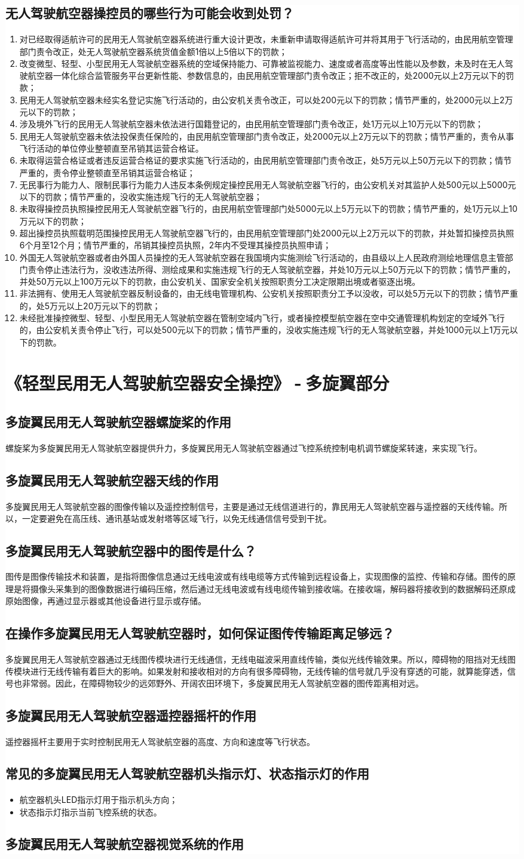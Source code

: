 ## 无人驾驶航空器操控员的哪些行为可能会收到处罚？

1. 对已经取得适航许可的民用无人驾驶航空器系统进行重大设计更改，未重新申请取得适航许可并将其用于飞行活动的，由民用航空管理部门责令改正，处无人驾驶航空器系统货值金额1倍以上5倍以下的罚款；
2. 改变微型、轻型、小型民用无人驾驶航空器系统的空域保持能力、可靠被监视能力、速度或者高度等出性能以及参数，未及时在无人驾驶航空器一体化综合监管服务平台更新性能、参数信息的，由民用航空管理部门责令改正；拒不改正的，处2000元以上2万元以下的罚款；
3. 民用无人驾驶航空器未经实名登记实施飞行活动的，由公安机关责令改正，可以处200元以下的罚款；情节严重的，处2000元以上2万元以下的罚款；
4. 涉及境外飞行的民用无人驾驶航空器未依法进行国籍登记的，由民用航空管理部门责令改正，处1万元以上10万元以下的罚款；
5. 民用无人驾驶航空器未依法投保责任保险的，由民用航空管理部门责令改正，处2000元以上2万元以下的罚款；情节严重的，责令从事飞行活动的单位停业整顿直至吊销其运营合格证。
6. 未取得运营合格证或者违反运营合格证的要求实施飞行活动的，由民用航空管理部门责令改正，处5万元以上50万元以下的罚款；情节严重的，责令停业整顿直至吊销其运营合格证；
7. 无民事行为能力人、限制民事行为能力人违反本条例规定操控民用无人驾驶航空器飞行的，由公安机关对其监护人处500元以上5000元以下的罚款；情节严重的，没收实施违规飞行的无人驾驶航空器；
8. 未取得操控员执照操控民用无人驾驶航空器飞行的，由民用航空管理部门处5000元以上5万元以下的罚款；情节严重的，处1万元以上10万元以下的罚款；
9. 超出操控员执照载明范围操控民用无人驾驶航空器飞行的，由民用航空管理部门处2000元以上2万元以下的罚款，并处暂扣操控员执照6个月至12个月；情节严重的，吊销其操控员执照，2年内不受理其操控员执照申请；
10. 外国无人驾驶航空器或者由外国人员操控的无人驾驶航空器在我国境内实施测绘飞行活动的，由县级以上人民政府测绘地理信息主管部门责令停止违法行为，没收违法所得、测绘成果和实施违规飞行的无人驾驶航空器，并处10万元以上50万元以下的罚款；情节严重的，并处50万元以上100万元以下的罚款，由公安机关、国家安全机关按照职责分工决定限期出境或者驱逐出境。
11. 非法拥有、使用无人驾驶航空器反制设备的，由无线电管理机构、公安机关按照职责分工予以没收，可以处5万元以下的罚款；情节严重的，处5万元以上20万元以下的罚款；
12. 未经批准操控微型、轻型、小型民用无人驾驶航空器在管制空域内飞行，或者操控模型航空器在空中交通管理机构划定的空域外飞行的，由公安机关责令停止飞行，可以处500元以下的罚款；情节严重的，没收实施违规飞行的无人驾驶航空器，并处1000元以上1万元以下的罚款。

# 《轻型民用无人驾驶航空器安全操控》 - 多旋翼部分 

## 多旋翼民用无人驾驶航空器螺旋桨的作用

螺旋桨为多旋翼民用无人驾驶航空器提供升力，多旋翼民用无人驾驶航空器通过飞控系统控制电机调节螺旋桨转速，来实现飞行。

## 多旋翼民用无人驾驶航空器天线的作用

多旋翼民用无人驾驶航空器的图像传输以及遥控控制信号，主要是通过无线信道进行的，靠民用无人驾驶航空器与遥控器的天线传输。所以，一定要避免在高压线、通讯基站或发射塔等区域飞行，以免无线通信信号受到干扰。

## 多旋翼民用无人驾驶航空器中的图传是什么？

图传是图像传输技术和装置，是指将图像信息通过无线电波或有线电缆等方式传输到远程设备上，实现图像的监控、传输和存储。图传的原理是将摄像头采集到的图像数据进行编码压缩，然后通过无线电波或有线电缆传输到接收端。在接收端，解码器将接收到的数据解码还原成原始图像，再通过显示器或其他设备进行显示或存储。

## 在操作多旋翼民用无人驾驶航空器时，如何保证图传传输距离足够远？

多旋翼民用无人驾驶航空器通过无线图传模块进行无线通信，无线电磁波采用直线传输，类似光线传输效果。所以，障碍物的阻挡对无线图传模块进行无线传输有着巨大的影响。如果发射和接收相对的方向有很多障碍物，无线传输的信号就几乎没有穿透的可能，就算能穿透，信号也非常弱。因此，在障碍物较少的远郊野外、开阔农田环境下，多旋翼民用无人驾驶航空器的图传距离相对远。

## 多旋翼民用无人驾驶航空器遥控器摇杆的作用

遥控器摇杆主要用于实时控制民用无人驾驶航空器的高度、方向和速度等飞行状态。

## 常见的多旋翼民用无人驾驶航空器机头指示灯、状态指示灯的作用

- 航空器机头LED指示灯用于指示机头方向；
- 状态指示灯指示当前飞控系统的状态。

## 多旋翼民用无人驾驶航空器视觉系统的作用
